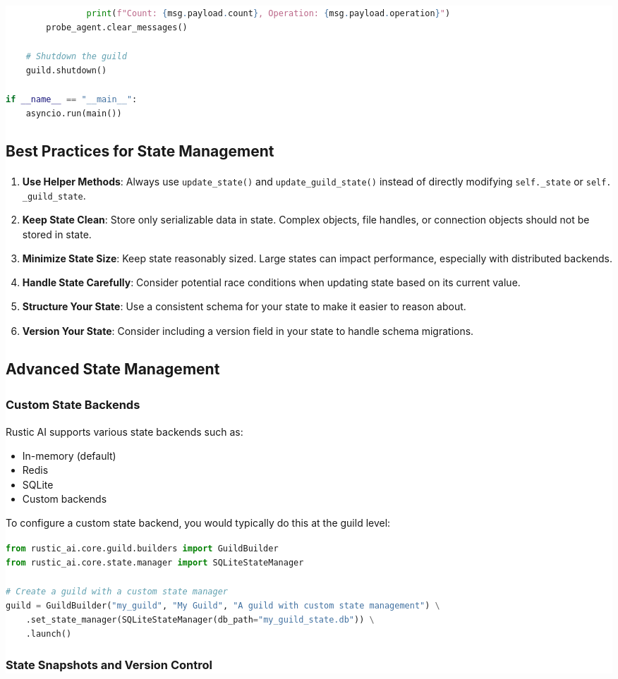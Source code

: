 ```python
                print(f"Count: {msg.payload.count}, Operation: {msg.payload.operation}")
        probe_agent.clear_messages()
    
    # Shutdown the guild
    guild.shutdown()

if __name__ == "__main__":
    asyncio.run(main())
```

## Best Practices for State Management

1. **Use Helper Methods**: Always use `update_state()` and `update_guild_state()` instead of directly modifying `self._state` or `self._guild_state`.

2. **Keep State Clean**: Store only serializable data in state. Complex objects, file handles, or connection objects should not be stored in state.

3. **Minimize State Size**: Keep state reasonably sized. Large states can impact performance, especially with distributed backends.

4. **Handle State Carefully**: Consider potential race conditions when updating state based on its current value.

5. **Structure Your State**: Use a consistent schema for your state to make it easier to reason about.

6. **Version Your State**: Consider including a version field in your state to handle schema migrations.

## Advanced State Management

### Custom State Backends

Rustic AI supports various state backends such as:
- In-memory (default)
- Redis
- SQLite
- Custom backends

To configure a custom state backend, you would typically do this at the guild level:

```python
from rustic_ai.core.guild.builders import GuildBuilder
from rustic_ai.core.state.manager import SQLiteStateManager

# Create a guild with a custom state manager
guild = GuildBuilder("my_guild", "My Guild", "A guild with custom state management") \
    .set_state_manager(SQLiteStateManager(db_path="my_guild_state.db")) \
    .launch()
```

### State Snapshots and Version Control
